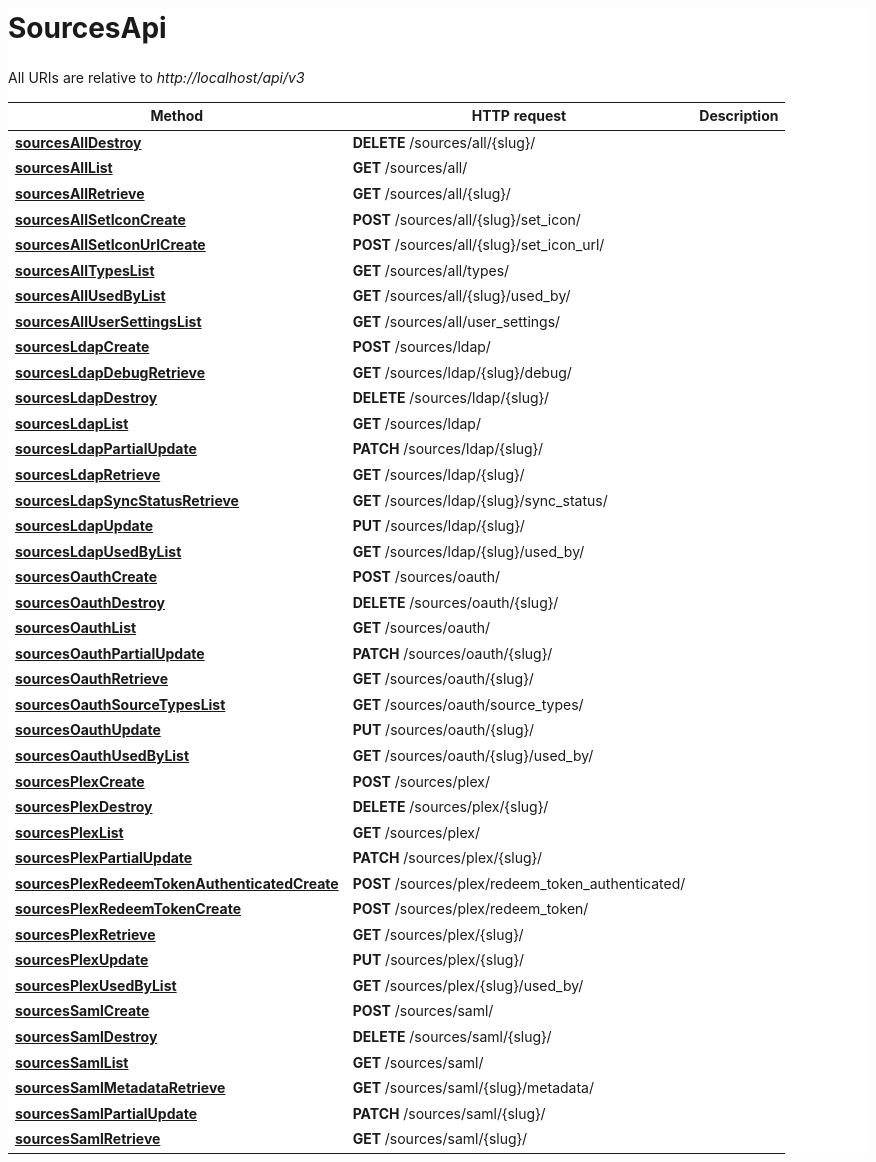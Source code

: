 # SourcesApi

All URIs are relative to *http://localhost/api/v3*

Method | HTTP request | Description
------------- | ------------- | -------------
[**sourcesAllDestroy**](SourcesApi.md#sourcesAllDestroy) | **DELETE** /sources/all/{slug}/ | 
[**sourcesAllList**](SourcesApi.md#sourcesAllList) | **GET** /sources/all/ | 
[**sourcesAllRetrieve**](SourcesApi.md#sourcesAllRetrieve) | **GET** /sources/all/{slug}/ | 
[**sourcesAllSetIconCreate**](SourcesApi.md#sourcesAllSetIconCreate) | **POST** /sources/all/{slug}/set_icon/ | 
[**sourcesAllSetIconUrlCreate**](SourcesApi.md#sourcesAllSetIconUrlCreate) | **POST** /sources/all/{slug}/set_icon_url/ | 
[**sourcesAllTypesList**](SourcesApi.md#sourcesAllTypesList) | **GET** /sources/all/types/ | 
[**sourcesAllUsedByList**](SourcesApi.md#sourcesAllUsedByList) | **GET** /sources/all/{slug}/used_by/ | 
[**sourcesAllUserSettingsList**](SourcesApi.md#sourcesAllUserSettingsList) | **GET** /sources/all/user_settings/ | 
[**sourcesLdapCreate**](SourcesApi.md#sourcesLdapCreate) | **POST** /sources/ldap/ | 
[**sourcesLdapDebugRetrieve**](SourcesApi.md#sourcesLdapDebugRetrieve) | **GET** /sources/ldap/{slug}/debug/ | 
[**sourcesLdapDestroy**](SourcesApi.md#sourcesLdapDestroy) | **DELETE** /sources/ldap/{slug}/ | 
[**sourcesLdapList**](SourcesApi.md#sourcesLdapList) | **GET** /sources/ldap/ | 
[**sourcesLdapPartialUpdate**](SourcesApi.md#sourcesLdapPartialUpdate) | **PATCH** /sources/ldap/{slug}/ | 
[**sourcesLdapRetrieve**](SourcesApi.md#sourcesLdapRetrieve) | **GET** /sources/ldap/{slug}/ | 
[**sourcesLdapSyncStatusRetrieve**](SourcesApi.md#sourcesLdapSyncStatusRetrieve) | **GET** /sources/ldap/{slug}/sync_status/ | 
[**sourcesLdapUpdate**](SourcesApi.md#sourcesLdapUpdate) | **PUT** /sources/ldap/{slug}/ | 
[**sourcesLdapUsedByList**](SourcesApi.md#sourcesLdapUsedByList) | **GET** /sources/ldap/{slug}/used_by/ | 
[**sourcesOauthCreate**](SourcesApi.md#sourcesOauthCreate) | **POST** /sources/oauth/ | 
[**sourcesOauthDestroy**](SourcesApi.md#sourcesOauthDestroy) | **DELETE** /sources/oauth/{slug}/ | 
[**sourcesOauthList**](SourcesApi.md#sourcesOauthList) | **GET** /sources/oauth/ | 
[**sourcesOauthPartialUpdate**](SourcesApi.md#sourcesOauthPartialUpdate) | **PATCH** /sources/oauth/{slug}/ | 
[**sourcesOauthRetrieve**](SourcesApi.md#sourcesOauthRetrieve) | **GET** /sources/oauth/{slug}/ | 
[**sourcesOauthSourceTypesList**](SourcesApi.md#sourcesOauthSourceTypesList) | **GET** /sources/oauth/source_types/ | 
[**sourcesOauthUpdate**](SourcesApi.md#sourcesOauthUpdate) | **PUT** /sources/oauth/{slug}/ | 
[**sourcesOauthUsedByList**](SourcesApi.md#sourcesOauthUsedByList) | **GET** /sources/oauth/{slug}/used_by/ | 
[**sourcesPlexCreate**](SourcesApi.md#sourcesPlexCreate) | **POST** /sources/plex/ | 
[**sourcesPlexDestroy**](SourcesApi.md#sourcesPlexDestroy) | **DELETE** /sources/plex/{slug}/ | 
[**sourcesPlexList**](SourcesApi.md#sourcesPlexList) | **GET** /sources/plex/ | 
[**sourcesPlexPartialUpdate**](SourcesApi.md#sourcesPlexPartialUpdate) | **PATCH** /sources/plex/{slug}/ | 
[**sourcesPlexRedeemTokenAuthenticatedCreate**](SourcesApi.md#sourcesPlexRedeemTokenAuthenticatedCreate) | **POST** /sources/plex/redeem_token_authenticated/ | 
[**sourcesPlexRedeemTokenCreate**](SourcesApi.md#sourcesPlexRedeemTokenCreate) | **POST** /sources/plex/redeem_token/ | 
[**sourcesPlexRetrieve**](SourcesApi.md#sourcesPlexRetrieve) | **GET** /sources/plex/{slug}/ | 
[**sourcesPlexUpdate**](SourcesApi.md#sourcesPlexUpdate) | **PUT** /sources/plex/{slug}/ | 
[**sourcesPlexUsedByList**](SourcesApi.md#sourcesPlexUsedByList) | **GET** /sources/plex/{slug}/used_by/ | 
[**sourcesSamlCreate**](SourcesApi.md#sourcesSamlCreate) | **POST** /sources/saml/ | 
[**sourcesSamlDestroy**](SourcesApi.md#sourcesSamlDestroy) | **DELETE** /sources/saml/{slug}/ | 
[**sourcesSamlList**](SourcesApi.md#sourcesSamlList) | **GET** /sources/saml/ | 
[**sourcesSamlMetadataRetrieve**](SourcesApi.md#sourcesSamlMetadataRetrieve) | **GET** /sources/saml/{slug}/metadata/ | 
[**sourcesSamlPartialUpdate**](SourcesApi.md#sourcesSamlPartialUpdate) | **PATCH** /sources/saml/{slug}/ | 
[**sourcesSamlRetrieve**](SourcesApi.md#sourcesSamlRetrieve) | **GET** /sources/saml/{slug}/ | 
